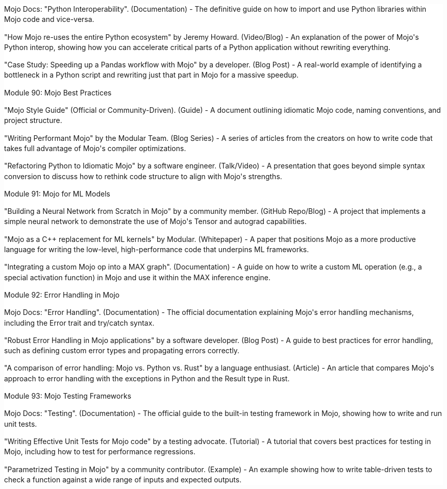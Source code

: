 Mojo Docs: "Python Interoperability". (Documentation) - The definitive guide on how to import and use Python libraries within Mojo code and vice-versa.

"How Mojo re-uses the entire Python ecosystem" by Jeremy Howard. (Video/Blog) - An explanation of the power of Mojo's Python interop, showing how you can accelerate critical parts of a Python application without rewriting everything.

"Case Study: Speeding up a Pandas workflow with Mojo" by a developer. (Blog Post) - A real-world example of identifying a bottleneck in a Python script and rewriting just that part in Mojo for a massive speedup.

Module 90: Mojo Best Practices

"Mojo Style Guide" (Official or Community-Driven). (Guide) - A document outlining idiomatic Mojo code, naming conventions, and project structure.

"Writing Performant Mojo" by the Modular Team. (Blog Series) - A series of articles from the creators on how to write code that takes full advantage of Mojo's compiler optimizations.

"Refactoring Python to Idiomatic Mojo" by a software engineer. (Talk/Video) - A presentation that goes beyond simple syntax conversion to discuss how to rethink code structure to align with Mojo's strengths.

Module 91: Mojo for ML Models

"Building a Neural Network from Scratch in Mojo" by a community member. (GitHub Repo/Blog) - A project that implements a simple neural network to demonstrate the use of Mojo's Tensor and autograd capabilities.

"Mojo as a C++ replacement for ML kernels" by Modular. (Whitepaper) - A paper that positions Mojo as a more productive language for writing the low-level, high-performance code that underpins ML frameworks.

"Integrating a custom Mojo op into a MAX graph". (Documentation) - A guide on how to write a custom ML operation (e.g., a special activation function) in Mojo and use it within the MAX inference engine.

Module 92: Error Handling in Mojo

Mojo Docs: "Error Handling". (Documentation) - The official documentation explaining Mojo's error handling mechanisms, including the Error trait and try/catch syntax.

"Robust Error Handling in Mojo applications" by a software developer. (Blog Post) - A guide to best practices for error handling, such as defining custom error types and propagating errors correctly.

"A comparison of error handling: Mojo vs. Python vs. Rust" by a language enthusiast. (Article) - An article that compares Mojo's approach to error handling with the exceptions in Python and the Result type in Rust.

Module 93: Mojo Testing Frameworks

Mojo Docs: "Testing". (Documentation) - The official guide to the built-in testing framework in Mojo, showing how to write and run unit tests.

"Writing Effective Unit Tests for Mojo code" by a testing advocate. (Tutorial) - A tutorial that covers best practices for testing in Mojo, including how to test for performance regressions.

"Parametrized Testing in Mojo" by a community contributor. (Example) - An example showing how to write table-driven tests to check a function against a wide range of inputs and expected outputs.
